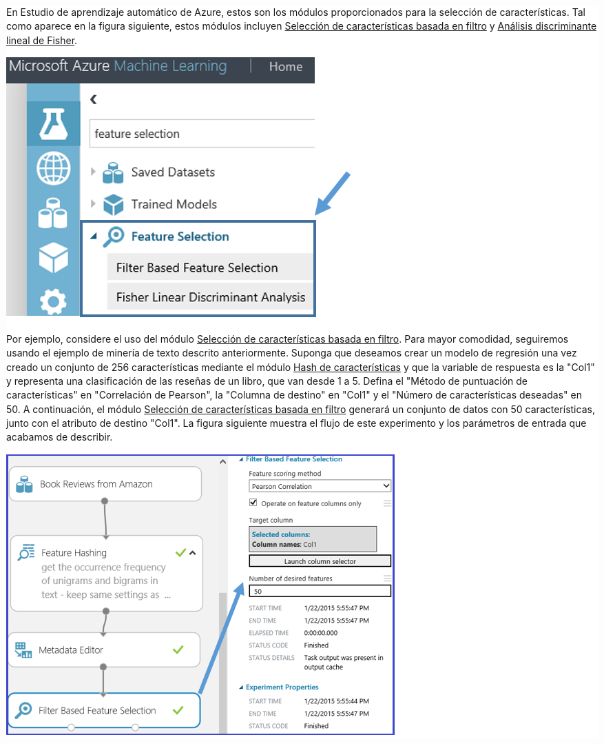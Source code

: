 En Estudio de aprendizaje automático de Azure, estos son los módulos proporcionados para la selección de características. Tal como aparece en la figura siguiente, estos módulos incluyen [Selección de características basada en filtro][filter-based-feature-selection] y [Análisis discriminante lineal de Fisher][fisher-linear-discriminant-analysis].

![Ejemplo de selección de características](./media/machine-learning-feature-selection-and-engineering/feature-Selection.png)


Por ejemplo, considere el uso del módulo [Selección de características basada en filtro][filter-based-feature-selection]. Para mayor comodidad, seguiremos usando el ejemplo de minería de texto descrito anteriormente. Suponga que deseamos crear un modelo de regresión una vez creado un conjunto de 256 características mediante el módulo [Hash de características][feature-hashing] y que la variable de respuesta es la "Col1" y representa una clasificación de las reseñas de un libro, que van desde 1 a 5. Defina el "Método de puntuación de características" en "Correlación de Pearson", la "Columna de destino" en "Col1" y el "Número de características deseadas" en 50. A continuación, el módulo [Selección de características basada en filtro][filter-based-feature-selection] generará un conjunto de datos con 50 características, junto con el atributo de destino "Col1". La figura siguiente muestra el flujo de este experimento y los parámetros de entrada que acabamos de describir.

![Ejemplo de selección de características](./media/machine-learning-feature-selection-and-engineering/feature-Selection1.png)


[execute-r-script]: https://msdn.microsoft.com/library/azure/30806023-392b-42e0-94d6-6b775a6e0fd5/
[feature-hashing]: https://msdn.microsoft.com/library/azure/c9a82660-2d9c-411d-8122-4d9e0b3ce92a/
[filter-based-feature-selection]: https://msdn.microsoft.com/library/azure/918b356b-045c-412b-aa12-94a1d2dad90f/
[fisher-linear-discriminant-analysis]: https://msdn.microsoft.com/library/azure/dcaab0b2-59ca-4bec-bb66-79fd23540080/